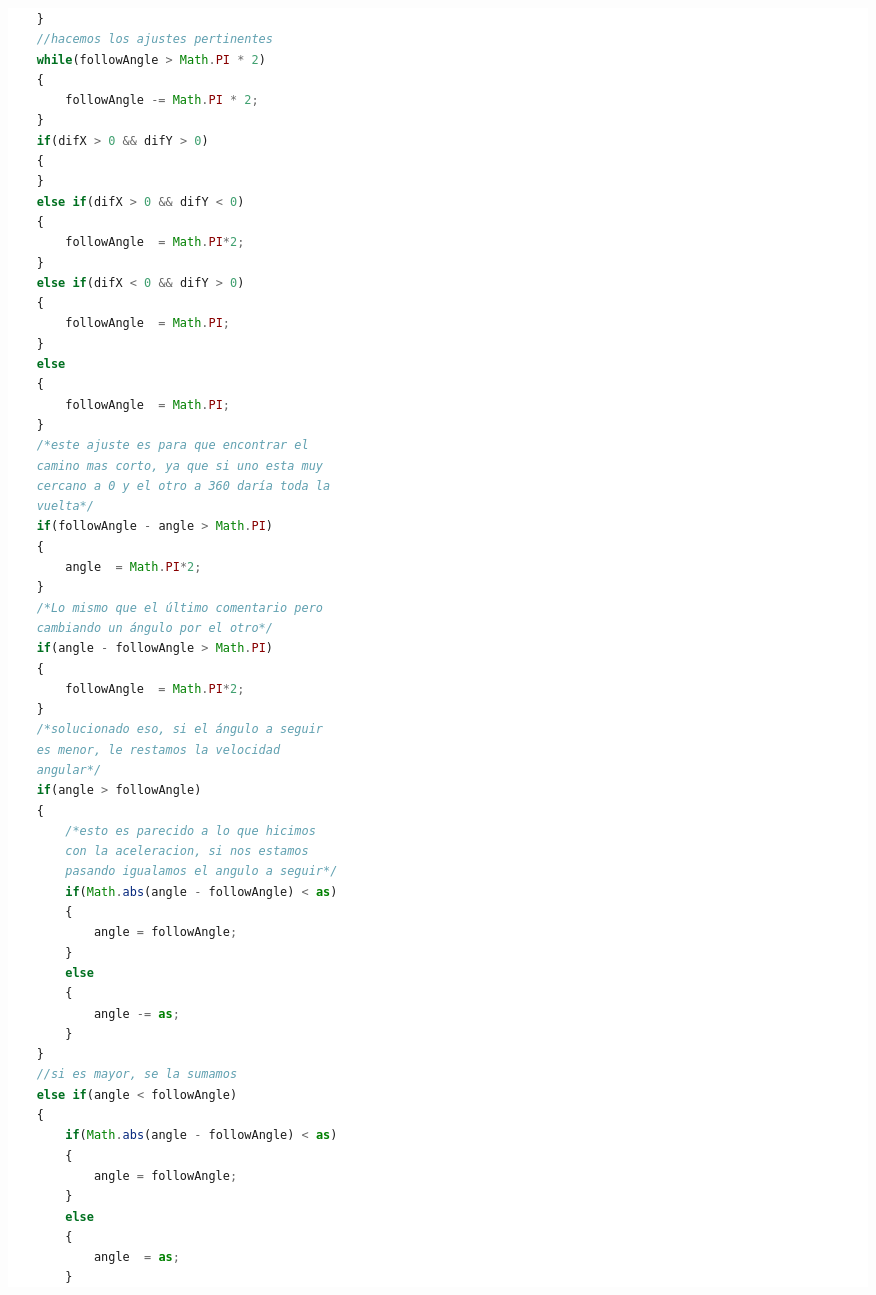 ```javascript
    }
    //hacemos los ajustes pertinentes
    while(followAngle > Math.PI * 2)
    {
        followAngle -= Math.PI * 2;
    }
    if(difX > 0 && difY > 0)
    {
    }
    else if(difX > 0 && difY < 0)
    {
        followAngle  = Math.PI*2;
    }
    else if(difX < 0 && difY > 0)
    {
        followAngle  = Math.PI;
    }
    else
    {
        followAngle  = Math.PI;
    }
    /*este ajuste es para que encontrar el
    camino mas corto, ya que si uno esta muy
    cercano a 0 y el otro a 360 daría toda la
    vuelta*/
    if(followAngle - angle > Math.PI)
    {
        angle  = Math.PI*2;
    }
    /*Lo mismo que el último comentario pero
    cambiando un ángulo por el otro*/
    if(angle - followAngle > Math.PI)
    {
        followAngle  = Math.PI*2;
    }
    /*solucionado eso, si el ángulo a seguir
    es menor, le restamos la velocidad
    angular*/
    if(angle > followAngle)
    {
        /*esto es parecido a lo que hicimos
        con la aceleracion, si nos estamos
        pasando igualamos el angulo a seguir*/
        if(Math.abs(angle - followAngle) < as)
        {
            angle = followAngle;
        }
        else
        {
            angle -= as;
        }
    }
    //si es mayor, se la sumamos
    else if(angle < followAngle)
    {
        if(Math.abs(angle - followAngle) < as)
        {
            angle = followAngle;
        }
        else
        {
            angle  = as;
        }
```